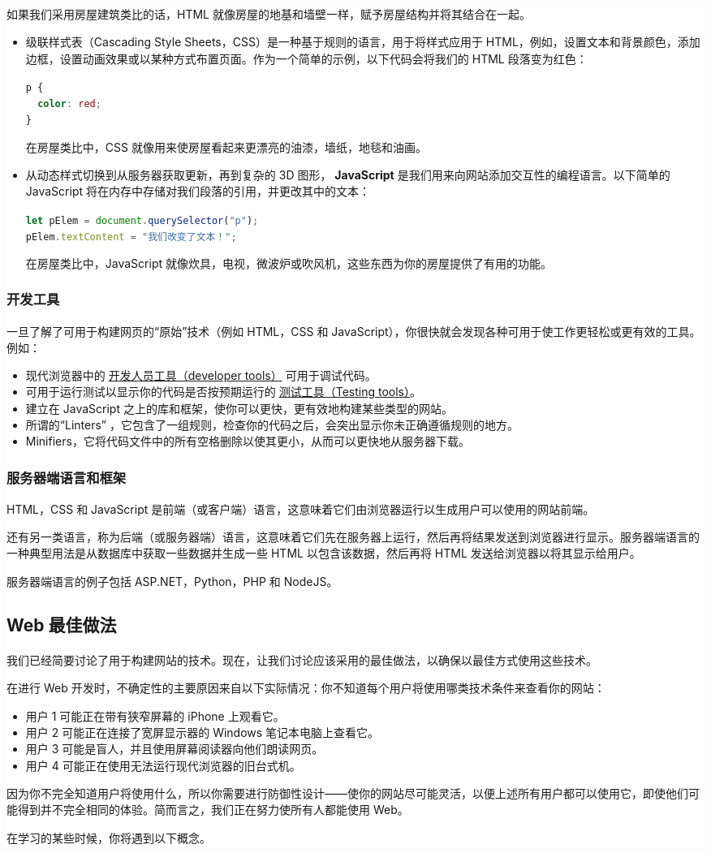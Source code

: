   如果我们采用房屋建筑类比的话，HTML 就像房屋的地基和墙壁一样，赋予房屋结构并将其结合在一起。

- 级联样式表（Cascading Style Sheets，CSS）是一种基于规则的语言，用于将样式应用于 HTML，例如，设置文本和背景颜色，添加边框，设置动画效果或以某种方式布置页面。作为一个简单的示例，以下代码会将我们的 HTML 段落变为红色：

  ```css
  p {
    color: red;
  }
  ```

  在房屋类比中，CSS 就像用来使房屋看起来更漂亮的油漆，墙纸，地毯和油画。

- 从动态样式切换到从服务器获取更新，再到复杂的 3D 图形， **JavaScript** 是我们用来向网站添加交互性的编程语言。以下简单的 JavaScript 将在内存中存储对我们段落的引用，并更改其中的文本：

  ```js
  let pElem = document.querySelector("p");
  pElem.textContent = "我们改变了文本！";
  ```

  在房屋类比中，JavaScript 就像炊具，电视，微波炉或吹风机，这些东西为你的房屋提供了有用的功能。

### 开发工具

一旦了解了可用于构建网页的“原始”技术（例如 HTML，CSS 和 JavaScript），你很快就会发现各种可用于使工作更轻松或更有效的工具。例如：

- 现代浏览器中的 [开发人员工具（developer tools）](/zh-CN/docs/Learn/Common_questions/What_are_browser_developer_tools) 可用于调试代码。
- 可用于运行测试以显示你的代码是否按预期运行的 [测试工具（Testing tools）](/zh-CN/docs/Learn/Tools_and_testing/Cross_browser_testing)。
- 建立在 JavaScript 之上的库和框架，使你可以更快，更有效地构建某些类型的网站。
- 所谓的“Linters” ，它包含了一组规则，检查你的代码之后，会突出显示你未正确遵循规则的地方。
- Minifiers，它将代码文件中的所有空格删除以使其更小，从而可以更快地从服务器下载。

### 服务器端语言和框架

HTML，CSS 和 JavaScript 是前端（或客户端）语言，这意味着它们由浏览器运行以生成用户可以使用的网站前端。

还有另一类语言，称为后端（或服务器端）语言，这意味着它们先在服务器上运行，然后再将结果发送到浏览器进行显示。服务器端语言的一种典型用法是从数据库中获取一些数据并生成一些 HTML 以包含该数据，然后再将 HTML 发送给浏览器以将其显示给用户。

服务器端语言的例子包括 ASP.NET，Python，PHP 和 NodeJS。

## Web 最佳做法

我们已经简要讨论了用于构建网站的技术。现在，让我们讨论应该采用的最佳做法，以确保以最佳方式使用这些技术。

在进行 Web 开发时，不确定性的主要原因来自以下实际情况：你不知道每个用户将使用哪类技术条件来查看你的网站：

- 用户 1 可能正在带有狭窄屏幕的 iPhone 上观看它。
- 用户 2 可能正在连接了宽屏显示器的 Windows 笔记本电脑上查看它。
- 用户 3 可能是盲人，并且使用屏幕阅读器向他们朗读网页。
- 用户 4 可能正在使用无法运行现代浏览器的旧台式机。

因为你不完全知道用户将使用什么，所以你需要进行防御性设计——使你的网站尽可能灵活，以便上述所有用户都可以使用它，即使他们可能得到并不完全相同的体验。简而言之，我们正在努力使所有人都能使用 Web。

在学习的某些时候，你将遇到以下概念。
